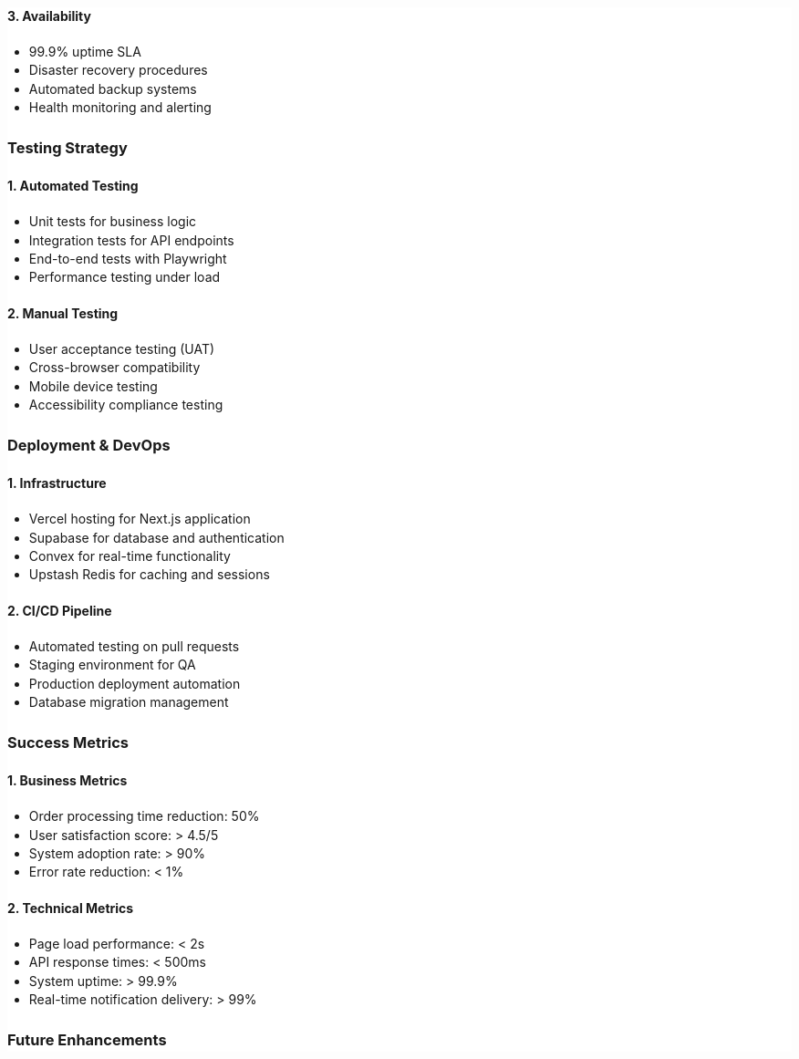 #### 3. Availability
- 99.9% uptime SLA
- Disaster recovery procedures
- Automated backup systems
- Health monitoring and alerting

### Testing Strategy

#### 1. Automated Testing
- Unit tests for business logic
- Integration tests for API endpoints
- End-to-end tests with Playwright
- Performance testing under load

#### 2. Manual Testing
- User acceptance testing (UAT)
- Cross-browser compatibility
- Mobile device testing
- Accessibility compliance testing

### Deployment & DevOps

#### 1. Infrastructure
- Vercel hosting for Next.js application
- Supabase for database and authentication
- Convex for real-time functionality
- Upstash Redis for caching and sessions

#### 2. CI/CD Pipeline
- Automated testing on pull requests
- Staging environment for QA
- Production deployment automation
- Database migration management

### Success Metrics

#### 1. Business Metrics
- Order processing time reduction: 50%
- User satisfaction score: > 4.5/5
- System adoption rate: > 90%
- Error rate reduction: < 1%

#### 2. Technical Metrics
- Page load performance: < 2s
- API response times: < 500ms
- System uptime: > 99.9%
- Real-time notification delivery: > 99%

### Future Enhancements
